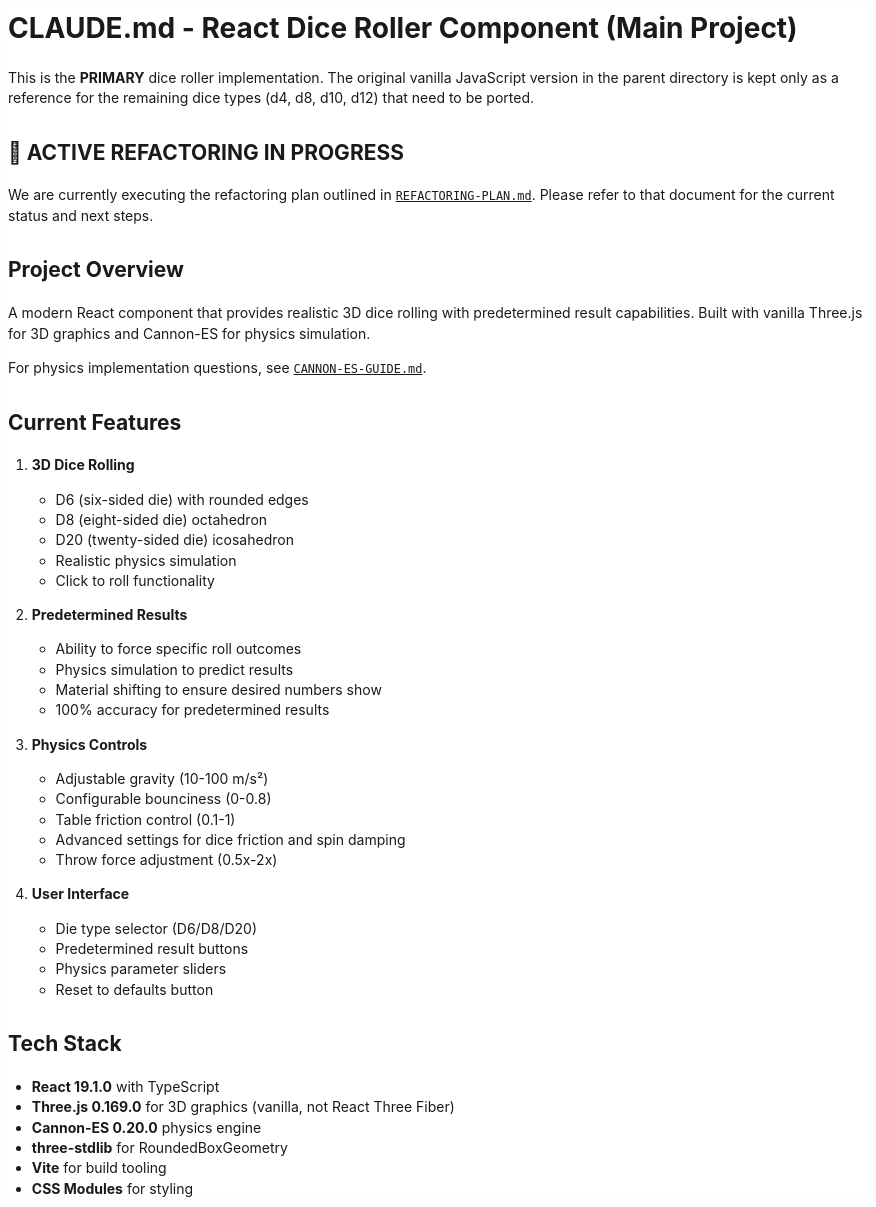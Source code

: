 # CLAUDE.md - React Dice Roller Component (Main Project)

This is the **PRIMARY** dice roller implementation. The original vanilla JavaScript version in the parent directory is kept only as a reference for the remaining dice types (d4, d8, d10, d12) that need to be ported.

## 🚧 ACTIVE REFACTORING IN PROGRESS

We are currently executing the refactoring plan outlined in [`REFACTORING-PLAN.md`](./REFACTORING-PLAN.md). Please refer to that document for the current status and next steps.

## Project Overview

A modern React component that provides realistic 3D dice rolling with predetermined result capabilities. Built with vanilla Three.js for 3D graphics and Cannon-ES for physics simulation.

For physics implementation questions, see [`CANNON-ES-GUIDE.md`](./CANNON-ES-GUIDE.md).

## Current Features

1. **3D Dice Rolling**
   - D6 (six-sided die) with rounded edges
   - D8 (eight-sided die) octahedron
   - D20 (twenty-sided die) icosahedron
   - Realistic physics simulation
   - Click to roll functionality

2. **Predetermined Results**
   - Ability to force specific roll outcomes
   - Physics simulation to predict results
   - Material shifting to ensure desired numbers show
   - 100% accuracy for predetermined results

3. **Physics Controls**
   - Adjustable gravity (10-100 m/s²)
   - Configurable bounciness (0-0.8)
   - Table friction control (0.1-1)
   - Advanced settings for dice friction and spin damping
   - Throw force adjustment (0.5x-2x)

4. **User Interface**
   - Die type selector (D6/D8/D20)
   - Predetermined result buttons
   - Physics parameter sliders
   - Reset to defaults button

## Tech Stack

- **React 19.1.0** with TypeScript
- **Three.js 0.169.0** for 3D graphics (vanilla, not React Three Fiber)
- **Cannon-ES 0.20.0** physics engine
- **three-stdlib** for RoundedBoxGeometry
- **Vite** for build tooling
- **CSS Modules** for styling
